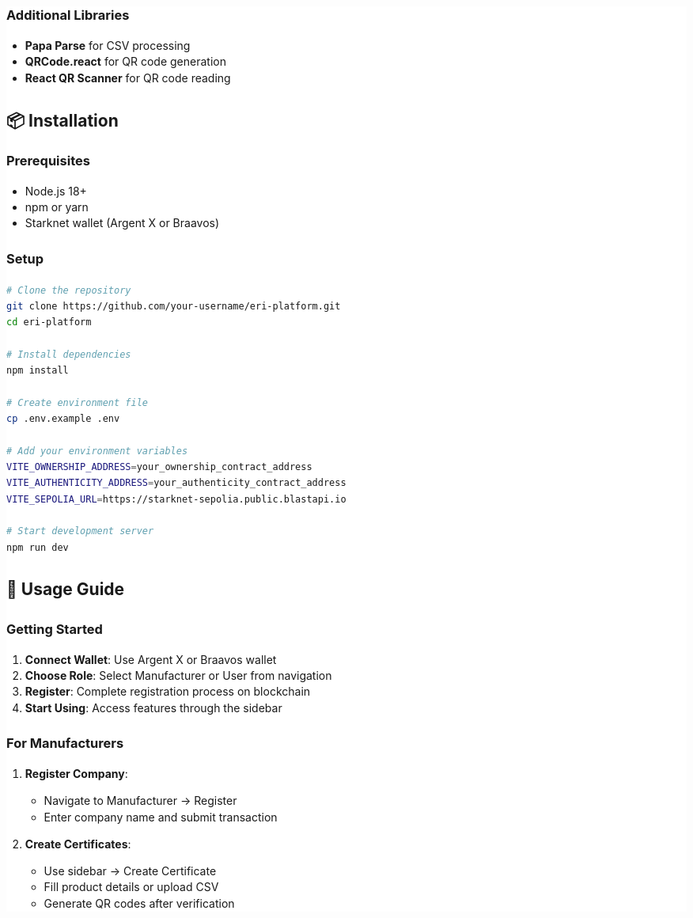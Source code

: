 ### Additional Libraries
- **Papa Parse** for CSV processing
- **QRCode.react** for QR code generation
- **React QR Scanner** for QR code reading

## 📦 Installation

### Prerequisites
- Node.js 18+ 
- npm or yarn
- Starknet wallet (Argent X or Braavos)

### Setup
```bash
# Clone the repository
git clone https://github.com/your-username/eri-platform.git
cd eri-platform

# Install dependencies
npm install

# Create environment file
cp .env.example .env

# Add your environment variables
VITE_OWNERSHIP_ADDRESS=your_ownership_contract_address
VITE_AUTHENTICITY_ADDRESS=your_authenticity_contract_address
VITE_SEPOLIA_URL=https://starknet-sepolia.public.blastapi.io

# Start development server
npm run dev
```

## 🎯 Usage Guide

### Getting Started
1. **Connect Wallet**: Use Argent X or Braavos wallet
2. **Choose Role**: Select Manufacturer or User from navigation
3. **Register**: Complete registration process on blockchain
4. **Start Using**: Access features through the sidebar

### For Manufacturers
1. **Register Company**: 
   - Navigate to Manufacturer → Register
   - Enter company name and submit transaction

2. **Create Certificates**:
   - Use sidebar → Create Certificate
   - Fill product details or upload CSV
   - Generate QR codes after verification
